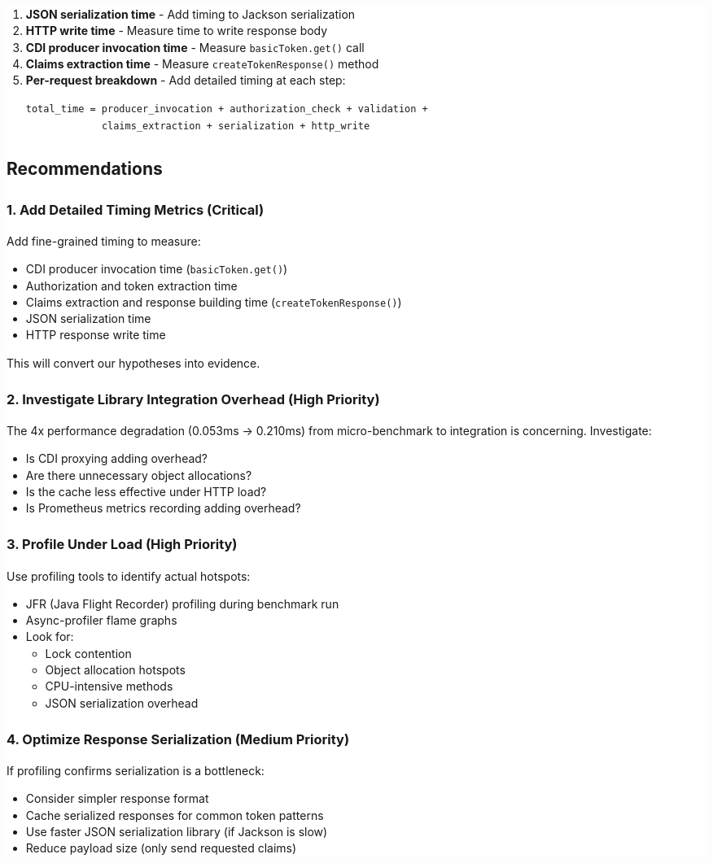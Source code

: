 1. **JSON serialization time** - Add timing to Jackson serialization
2. **HTTP write time** - Measure time to write response body
3. **CDI producer invocation time** - Measure `basicToken.get()` call
4. **Claims extraction time** - Measure `createTokenResponse()` method
5. **Per-request breakdown** - Add detailed timing at each step:
   ```
   total_time = producer_invocation + authorization_check + validation +
                claims_extraction + serialization + http_write
   ```

## Recommendations

### 1. Add Detailed Timing Metrics (Critical)

Add fine-grained timing to measure:
- CDI producer invocation time (`basicToken.get()`)
- Authorization and token extraction time
- Claims extraction and response building time (`createTokenResponse()`)
- JSON serialization time
- HTTP response write time

This will convert our hypotheses into evidence.

### 2. Investigate Library Integration Overhead (High Priority)

The 4x performance degradation (0.053ms → 0.210ms) from micro-benchmark to integration is concerning. Investigate:
- Is CDI proxying adding overhead?
- Are there unnecessary object allocations?
- Is the cache less effective under HTTP load?
- Is Prometheus metrics recording adding overhead?

### 3. Profile Under Load (High Priority)

Use profiling tools to identify actual hotspots:
- JFR (Java Flight Recorder) profiling during benchmark run
- Async-profiler flame graphs
- Look for:
  - Lock contention
  - Object allocation hotspots
  - CPU-intensive methods
  - JSON serialization overhead

### 4. Optimize Response Serialization (Medium Priority)

If profiling confirms serialization is a bottleneck:
- Consider simpler response format
- Cache serialized responses for common token patterns
- Use faster JSON serialization library (if Jackson is slow)
- Reduce payload size (only send requested claims)
